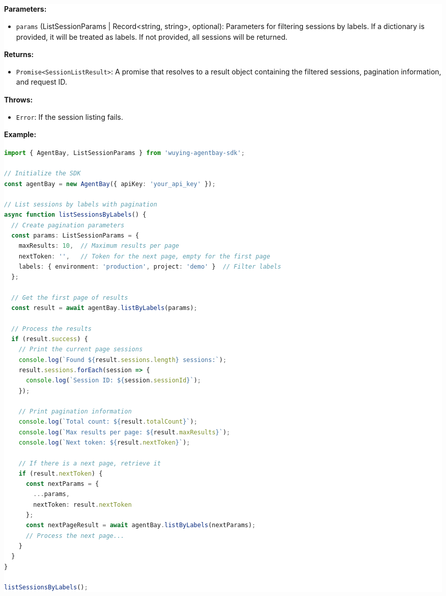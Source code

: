 **Parameters:**
- `params` (ListSessionParams | Record<string, string>, optional): Parameters for filtering sessions by labels. If a dictionary is provided, it will be treated as labels. If not provided, all sessions will be returned.

**Returns:**
- `Promise<SessionListResult>`: A promise that resolves to a result object containing the filtered sessions, pagination information, and request ID.

**Throws:**
- `Error`: If the session listing fails.

**Example:**
```typescript
import { AgentBay, ListSessionParams } from 'wuying-agentbay-sdk';

// Initialize the SDK
const agentBay = new AgentBay({ apiKey: 'your_api_key' });

// List sessions by labels with pagination
async function listSessionsByLabels() {
  // Create pagination parameters
  const params: ListSessionParams = {
    maxResults: 10,  // Maximum results per page
    nextToken: '',   // Token for the next page, empty for the first page
    labels: { environment: 'production', project: 'demo' }  // Filter labels
  };
  
  // Get the first page of results
  const result = await agentBay.listByLabels(params);
  
  // Process the results
  if (result.success) {
    // Print the current page sessions
    console.log(`Found ${result.sessions.length} sessions:`);
    result.sessions.forEach(session => {
      console.log(`Session ID: ${session.sessionId}`);
    });
    
    // Print pagination information
    console.log(`Total count: ${result.totalCount}`);
    console.log(`Max results per page: ${result.maxResults}`);
    console.log(`Next token: ${result.nextToken}`);
    
    // If there is a next page, retrieve it
    if (result.nextToken) {
      const nextParams = {
        ...params,
        nextToken: result.nextToken
      };
      const nextPageResult = await agentBay.listByLabels(nextParams);
      // Process the next page...
    }
  }
}

listSessionsByLabels();
```
